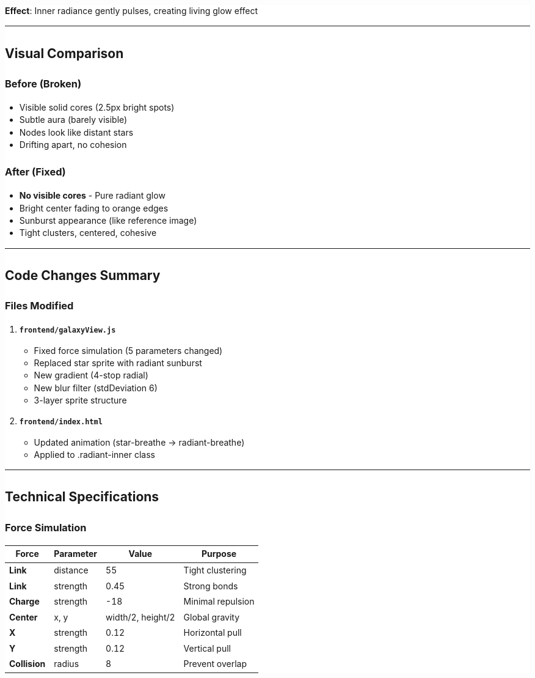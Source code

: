 **Effect**: Inner radiance gently pulses, creating living glow effect

---

## Visual Comparison

### Before (Broken)
- Visible solid cores (2.5px bright spots)
- Subtle aura (barely visible)
- Nodes look like distant stars
- Drifting apart, no cohesion

### After (Fixed)
- **No visible cores** - Pure radiant glow
- Bright center fading to orange edges
- Sunburst appearance (like reference image)
- Tight clusters, centered, cohesive

---

## Code Changes Summary

### Files Modified

1. **`frontend/galaxyView.js`**
   - Fixed force simulation (5 parameters changed)
   - Replaced star sprite with radiant sunburst
   - New gradient (4-stop radial)
   - New blur filter (stdDeviation 6)
   - 3-layer sprite structure

2. **`frontend/index.html`**
   - Updated animation (star-breathe → radiant-breathe)
   - Applied to .radiant-inner class

---

## Technical Specifications

### Force Simulation

| Force | Parameter | Value | Purpose |
|-------|-----------|-------|---------|
| **Link** | distance | 55 | Tight clustering |
| **Link** | strength | 0.45 | Strong bonds |
| **Charge** | strength | -18 | Minimal repulsion |
| **Center** | x, y | width/2, height/2 | Global gravity |
| **X** | strength | 0.12 | Horizontal pull |
| **Y** | strength | 0.12 | Vertical pull |
| **Collision** | radius | 8 | Prevent overlap |
